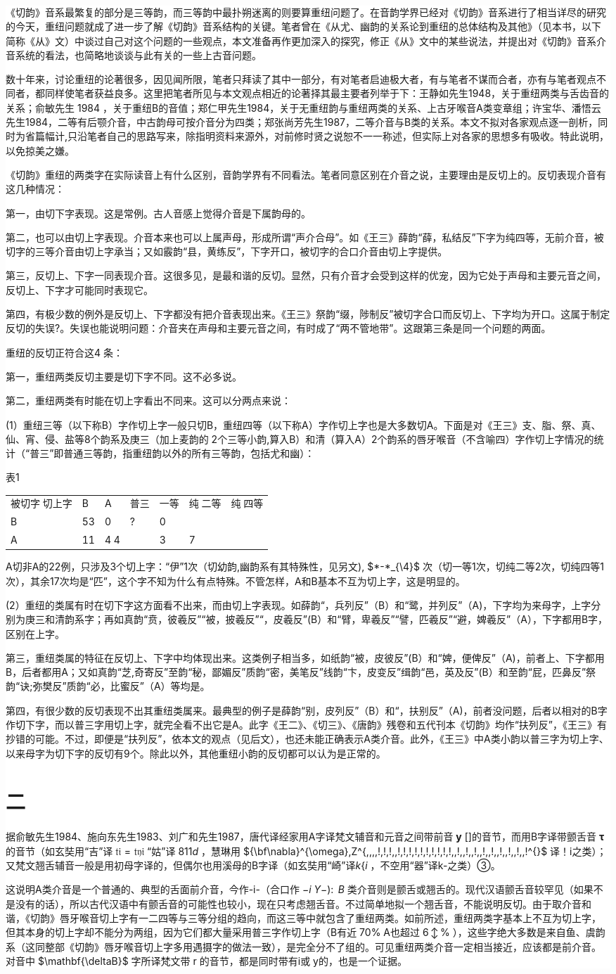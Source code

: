 《切韵》音系最繁复的部分是三等韵，而三等韵中最扑朔迷离的则要算重纽问题了。在音韵学界已经对《切韵》音系进行了相当详尽的研究的今天，重纽问题就成了进一步了解《切韵》音系结构的关键。笔者曾在《从尤、幽韵的关系论到重纽的总体结构及其他》（见本书，以下简称《从》文）中谈过自己对这个问题的一些观点，本文准备再作更加深入的探究，修正《从》文中的某些说法，并提出对《切韵》音系介音系统的看法，也简略地谈谈与此有关的一些上古音问题。  

数十年来，讨论重纽的论著很多，因见闻所限，笔者只拜读了其中一部分，有对笔者启迪极大者，有与笔者不谋而合者，亦有与笔者观点不同者，都同样使笔者获益良多。这里把笔者所见与本文观点相近的论著择其最主要者列举于下：王静如先生1948，关于重纽两类与舌齿音的关系；俞敏先生 $1984$ ，关于重纽B的音值；郑仁甲先生1984，关于无重纽韵与重纽两类的关系、上古牙喉音A类变章组；许宝华、潘悟云先生1984，二等有后颚介音，中古韵母可按介音分为四类；郑张尚芳先生1987，二等介音与B类的关系。本文不拟对各家观点逐一剖析，同时为省篇幅计,只沿笔者自己的思路写来，除指明资料来源外，对前修时贤之说恕不一一称述，但实际上对各家的思想多有吸收。特此说明，以免掠美之嫌。  

《切韵》重纽的两类字在实际读音上有什么区别，音韵学界有不同看法。笔者同意区别在介音之说，主要理由是反切上的。反切表现介音有这几种情况：  

第一，由切下字表现。这是常例。古人音感上觉得介音是下属韵母的。  

第二，也可以由切上字表现。介音本来也可以上属声母，形成所谓“声介合母”。如《王三》薛韵“薛，私结反”下字为纯四等，无前介音，被切字的三等介音由切上字承当；又如霰韵“县，黄练反”，下字开口，被切字的合口介音由切上字提供。  

第三，反切上、下字一同表现介音。这很多见，是最和谐的反切。显然，只有介音才会受到这样的优宠，因为它处于声母和主要元音之间，反切上、下字才可能同时表现它。  

第四，有极少数的例外是反切上、下字都没有把介音表现出来。《王三》祭韵“缀，陟制反”被切字合口而反切上、下字均为开口。这属于制定反切的失误?。失误也能说明问题：介音夹在声母和主要元音之间，有时成了“两不管地带”。这跟第三条是同一个问题的两面。  

重纽的反切正符合这4 条：  

第一，重纽两类反切主要是切下字不同。这不必多说。  

第二，重纽两类有时能在切上字看出不同来。这可以分两点来说：  

(1）重纽三等（以下称B）字作切上字一般只切B，重纽四等（以下称A）字作切上字也是大多数切A。下面是对《王三》支、脂、祭、真、仙、宵、侵、盐等8个韵系及庚三（加上麦韵的 2个三等小韵,算入B）和清（算入A）2个韵系的唇牙喉音（不含喻四）字作切上字情况的统计（“普三”即普通三等韵，指重纽韵以外的所有三等韵，包括尤和幽）：  

表1  


<html><body><table><tr><td>被切字 切上字</td><td>B</td><td>A</td><td>普三</td><td>一等</td><td>纯 二等</td><td>纯 四等</td></tr><tr><td>B</td><td>53</td><td>0</td><td>?</td><td>0</td><td></td><td></td></tr><tr><td>A</td><td>11</td><td>4 4</td><td></td><td>3</td><td>7</td><td></td></tr></table></body></html>  

A切非A的22例，只涉及3个切上字：“伊”1次（切幼韵,幽韵系有其特殊性，见另文), $*-*_{\4}$ 次（切一等1次，切纯二等2次，切纯四等1次），其余17次均是“匹”，这个字不知为什么有点特殊。不管怎样，A和B基本不互为切上字，这是明显的。  

(2）重纽的类属有时在切下字这方面看不出来，而由切上字表现。如薛韵“，兵列反”（B）和“鹭，并列反”（A)，下字均为来母字，上字分别为庚三和清韵系字；再如真韵“贲，彼羲反”“被，披羲反”“，皮羲反”(B）和“臂，卑羲反”“譬，匹羲反”“避，婢羲反”（A），下字都用B字，区别在上字。  

第三，重纽类属的特征在反切上、下字中均体现出来。这类例子相当多，如纸韵“被，皮彼反”(B）和“婢，便俾反”（A)，前者上、下字都用B，后者都用A；又如真韵“芝,奇寄反”至韵“秘，鄙媚反”质韵“密，美笔反”线韵“卞，皮变反”缉韵“邑，英及反”(B）和至韵“屁，匹鼻反”祭韵“诀;弥樊反”质韵“必，比蜜反”（A）等均是。  

第四，有很少数的反切表现不出其重纽类属来。最典型的例子是薛韵“别，皮列反”（B）和“，扶别反”（A)，前者没问题，后者以相对的B字作切下字，而以普三字用切上字，就完全看不出它是A。此字《王二》、《切三》、《唐韵》残卷和五代刊本《切韵》均作“扶列反”，《王三》有抄错的可能。不过，即便是“扶列反”，依本文的观点（见后文），也还未能正确表示A类介音。此外，《王三》中A类小韵以普三字为切上字、以来母字为切下字的反切有9个。除此以外，其他重纽小韵的反切都可以认为是正常的。  

# 二  

据俞敏先生1984、施向东先生1983、刘广和先生1987，唐代译经家用A字译梵文辅音和元音之间带前音 $\textbf{y}$ []的音节，而用B字译带颤舌音 $\pmb{\tau}$ 的音节（如玄奘用“吉”译 ${\mathfrak{t i}}={\mathfrak{t}}{\mathfrak{y}}{\mathfrak{i}}$ “姑”译 $811d$ ，慧琳用 ${\bf\nabla}^{\omega}\,Z^{\,\,\,\,\!,\!,\!\,\,\!\,\!\,\!\,\!\,\!\,\!\,\!\,\!\,\!\,\!\,\,\!\,\,\!\,\,\!\,\,\!\,\,\!\,\,\!\,\,\!\,\,\!\,\,\!^{}$ 译！i之类）；又梵文翘舌辅音一般是用初母字译的，但偶尔也用溪母的B字译（如玄奘用“崎”译$k\{i$ ，不空用“器”译k-之类）③。  

这说明A类介音是一个普通的、典型的舌面前介音，今作-i-（合口作 $-i\ Y-)\colon{\ B}$ 类介音则是颤舌或翘舌的。现代汉语颤舌音较罕见（如果不是没有的话），所以古代汉语中有颤舌音的可能性也较小，现在只考虑翘舌音。不过简单地拟一个翘舌音，不能说明反切。由于取介音和谐，《切韵》唇牙喉音切上字有一二四等与三等分组的趋向，而这三等中就包含了重纽两类。如前所述，重纽两类字基本上不互为切上字，但其本身的切上字却不能分为两组，因为它们都大量采用普三字作切上字（B有近 $70\%$ A也超过 $6\,\updownarrow\,\%$ ），这些字绝大多数是来自鱼、虞韵系（这同整部《切韵》唇牙喉音切上字多用遇摄字的做法一致），是完全分不了组的。可见重纽两类介音一定相当接近，应该都是前介音。对音中 $\mathbf{\deltaB}$ 字所译梵文带 $\boldsymbol{\mathsf{r}}$ 的音节，都是同时带有i或 y的，也是一个证据。  
